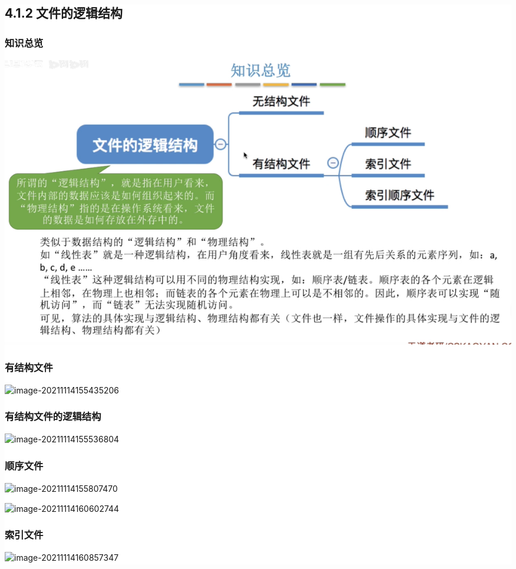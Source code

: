 ## 4.1.2 文件的逻辑结构

### 知识总览

![image-20211114155108496](操作系统.assets/image-20211114155108496.png)

### 有结构文件

![image-20211114155435206](操作系统.assets/image-20211114155435206.png)

### 有结构文件的逻辑结构

![image-20211114155536804](操作系统.assets/image-20211114155536804.png)

### 顺序文件

![image-20211114155807470](操作系统.assets/image-20211114155807470.png)

![image-20211114160602744](操作系统.assets/image-20211114160602744.png)

### 索引文件

![image-20211114160857347](操作系统.assets/image-20211114160857347.png)
